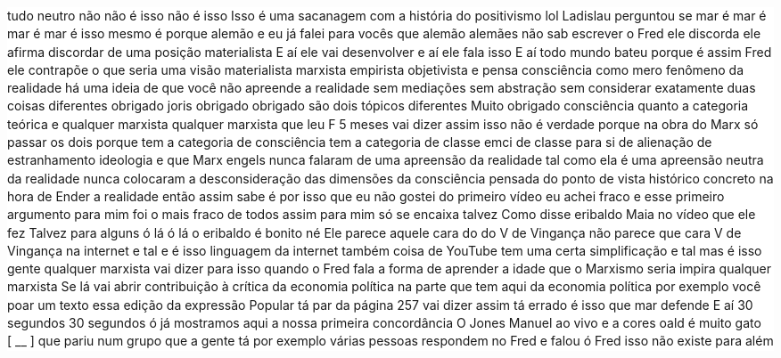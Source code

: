 tudo neutro não não é isso não é isso
Isso é uma sacanagem com a história do
positivismo lol
Ladislau perguntou se mar é mar é mar é
mar é isso mesmo é porque alemão e eu já
falei para vocês que alemão alemães não
sab escrever o Fred ele discorda ele
afirma discordar de uma posição
materialista E aí ele vai desenvolver e
aí ele fala isso E aí todo mundo bateu
porque é assim Fred ele contrapõe o que
seria uma visão materialista marxista
empirista objetivista e pensa
consciência como mero fenômeno da
realidade há uma ideia de que você não
apreende a realidade sem mediações sem
abstração sem considerar exatamente duas
coisas diferentes obrigado joris
obrigado obrigado são dois tópicos
diferentes Muito obrigado consciência
quanto a categoria teórica e qualquer
marxista qualquer marxista que leu F 5
meses vai dizer assim isso não é verdade
porque na obra do Marx só passar os dois
porque tem a categoria de consciência
tem a categoria de classe emci de classe
para si de alienação de estranhamento
ideologia e que Marx engels nunca
falaram de uma apreensão da realidade
tal como ela é uma apreensão neutra da
realidade nunca colocaram a
desconsideração das dimensões da
consciência pensada do ponto de vista
histórico concreto na hora de Ender a
realidade então assim sabe é por isso
que eu não gostei do primeiro vídeo eu
achei fraco e esse primeiro argumento
para mim foi o mais fraco de todos assim
para mim só se encaixa talvez Como disse
eribaldo Maia no vídeo que ele fez
Talvez para alguns ó lá ó lá o eribaldo
é bonito né Ele parece aquele cara do do
V de Vingança não parece que cara V de
Vingança na internet e tal e é isso
linguagem da internet também coisa de
YouTube tem uma certa simplificação e
tal mas é isso gente qualquer marxista
vai dizer para isso quando o Fred fala a
forma de aprender a idade que o Marxismo
seria impira qualquer marxista Se lá vai
abrir contribuição à crítica da economia
política na parte que tem
aqui da economia política por exemplo
você poar um texto essa edição da
expressão Popular tá par da página 257
vai dizer assim tá errado é isso que mar
defende E aí 30 segundos 30
segundos ó já mostramos aqui a nossa
primeira concordância O Jones Manuel ao
vivo e a cores oald é muito gato [ __ ]
que
pariu num grupo que a gente tá por
exemplo várias pessoas respondem no Fred
e falou ó Fred isso não existe para além